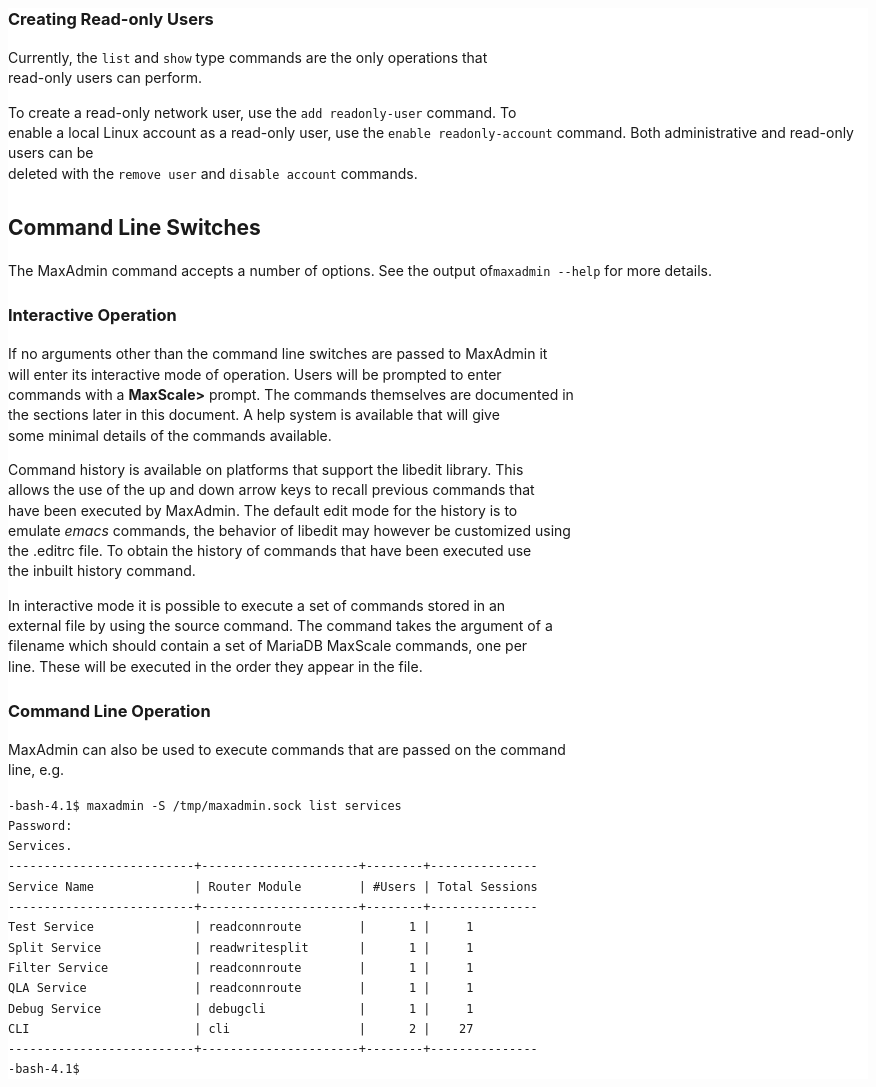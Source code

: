 ### Creating Read-only Users

Currently, the `list` and `show` type commands are the only operations that\
read-only users can perform.

To create a read-only network user, use the `add readonly-user` command. To\
enable a local Linux account as a read-only user, use the `enable readonly-account` command. Both administrative and read-only users can be\
deleted with the `remove user` and `disable account` commands.

## Command Line Switches

The MaxAdmin command accepts a number of options. See the output of`maxadmin --help` for more details.

### Interactive Operation

If no arguments other than the command line switches are passed to MaxAdmin it\
will enter its interactive mode of operation. Users will be prompted to enter\
commands with a **MaxScale>** prompt. The commands themselves are documented in\
the sections later in this document. A help system is available that will give\
some minimal details of the commands available.

Command history is available on platforms that support the libedit library. This\
allows the use of the up and down arrow keys to recall previous commands that\
have been executed by MaxAdmin. The default edit mode for the history is to\
emulate _emacs_ commands, the behavior of libedit may however be customized using\
the .editrc file. To obtain the history of commands that have been executed use\
the inbuilt history command.

In interactive mode it is possible to execute a set of commands stored in an\
external file by using the source command. The command takes the argument of a\
filename which should contain a set of MariaDB MaxScale commands, one per\
line. These will be executed in the order they appear in the file.

### Command Line Operation

MaxAdmin can also be used to execute commands that are passed on the command\
line, e.g.

```
-bash-4.1$ maxadmin -S /tmp/maxadmin.sock list services
Password:
Services.
--------------------------+----------------------+--------+---------------
Service Name              | Router Module        | #Users | Total Sessions
--------------------------+----------------------+--------+---------------
Test Service              | readconnroute        |      1 |     1
Split Service             | readwritesplit       |      1 |     1
Filter Service            | readconnroute        |      1 |     1
QLA Service               | readconnroute        |      1 |     1
Debug Service             | debugcli             |      1 |     1
CLI                       | cli                  |      2 |    27
--------------------------+----------------------+--------+---------------
-bash-4.1$
```
